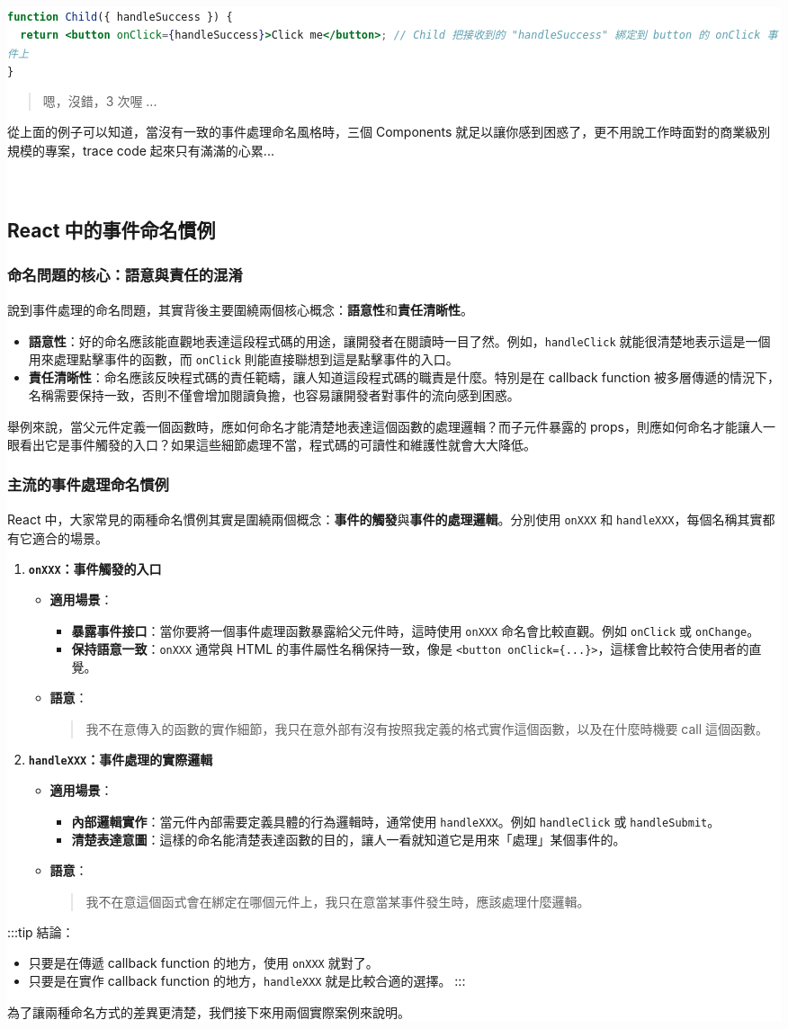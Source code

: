 ```jsx
function Child({ handleSuccess }) {
  return <button onClick={handleSuccess}>Click me</button>; // Child 把接收到的 "handleSuccess" 綁定到 button 的 onClick 事件上
}
```
> 嗯，沒錯，3 次喔 ...

從上面的例子可以知道，當沒有一致的事件處理命名風格時，三個 Components 就足以讓你感到困惑了，更不用說工作時面對的商業級別規模的專案，trace code 起來只有滿滿的心累...


<br/>


## **React 中的事件命名慣例**

### **命名問題的核心：語意與責任的混淆**

說到事件處理的命名問題，其實背後主要圍繞兩個核心概念：**語意性**和**責任清晰性**。

- **語意性**：好的命名應該能直觀地表達這段程式碼的用途，讓開發者在閱讀時一目了然。例如，`handleClick` 就能很清楚地表示這是一個用來處理點擊事件的函數，而 `onClick` 則能直接聯想到這是點擊事件的入口。
- **責任清晰性**：命名應該反映程式碼的責任範疇，讓人知道這段程式碼的職責是什麼。特別是在 callback function 被多層傳遞的情況下，名稱需要保持一致，否則不僅會增加閱讀負擔，也容易讓開發者對事件的流向感到困惑。

舉例來說，當父元件定義一個函數時，應如何命名才能清楚地表達這個函數的處理邏輯？而子元件暴露的 props，則應如何命名才能讓人一眼看出它是事件觸發的入口？如果這些細節處理不當，程式碼的可讀性和維護性就會大大降低。

### **主流的事件處理命名慣例**

React 中，大家常見的兩種命名慣例其實是圍繞兩個概念：**事件的觸發**與**事件的處理邏輯**。分別使用 `onXXX` 和 `handleXXX`，每個名稱其實都有它適合的場景。

1. **`onXXX`：事件觸發的入口**
    - **適用場景**：
        - **暴露事件接口**：當你要將一個事件處理函數暴露給父元件時，這時使用 `onXXX` 命名會比較直觀。例如 `onClick` 或 `onChange`。
        - **保持語意一致**：`onXXX` 通常與 HTML 的事件屬性名稱保持一致，像是 `<button onClick={...}>`，這樣會比較符合使用者的直覺。
    - **語意**：
        
        > 我不在意傳入的函數的實作細節，我只在意外部有沒有按照我定義的格式實作這個函數，以及在什麼時機要 call 這個函數。
        > 
2. **`handleXXX`：事件處理的實際邏輯**
    - **適用場景**：
        - **內部邏輯實作**：當元件內部需要定義具體的行為邏輯時，通常使用 `handleXXX`。例如 `handleClick` 或 `handleSubmit`。
        - **清楚表達意圖**：這樣的命名能清楚表達函數的目的，讓人一看就知道它是用來「處理」某個事件的。
    - **語意**：
        
        > 我不在意這個函式會在綁定在哪個元件上，我只在意當某事件發生時，應該處理什麼邏輯。
        > 

:::tip
結論：

- 只要是在傳遞 callback function 的地方，使用 `onXXX` 就對了。
- 只要是在實作 callback function 的地方，`handleXXX` 就是比較合適的選擇。
:::

為了讓兩種命名方式的差異更清楚，我們接下來用兩個實際案例來說明。
